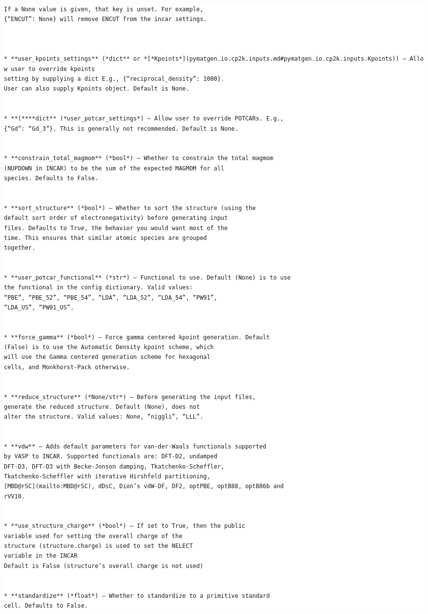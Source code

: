     If a None value is given, that key is unset. For example,
    {“ENCUT”: None} will remove ENCUT from the incar settings.



    * **user_kpoints_settings** (*dict** or *[*Kpoints*](pymatgen.io.cp2k.inputs.md#pymatgen.io.cp2k.inputs.Kpoints)) – Allow user to override kpoints
    setting by supplying a dict E.g., {“reciprocal_density”: 1000}.
    User can also supply Kpoints object. Default is None.


    * **(****dict** (*user_potcar_settings*) – Allow user to override POTCARs. E.g.,
    {“Gd”: “Gd_3”}. This is generally not recommended. Default is None.


    * **constrain_total_magmom** (*bool*) – Whether to constrain the total magmom
    (NUPDOWN in INCAR) to be the sum of the expected MAGMOM for all
    species. Defaults to False.


    * **sort_structure** (*bool*) – Whether to sort the structure (using the
    default sort order of electronegativity) before generating input
    files. Defaults to True, the behavior you would want most of the
    time. This ensures that similar atomic species are grouped
    together.


    * **user_potcar_functional** (*str*) – Functional to use. Default (None) is to use
    the functional in the config dictionary. Valid values:
    “PBE”, “PBE_52”, “PBE_54”, “LDA”, “LDA_52”, “LDA_54”, “PW91”,
    “LDA_US”, “PW91_US”.


    * **force_gamma** (*bool*) – Force gamma centered kpoint generation. Default
    (False) is to use the Automatic Density kpoint scheme, which
    will use the Gamma centered generation scheme for hexagonal
    cells, and Monkhorst-Pack otherwise.


    * **reduce_structure** (*None/str*) – Before generating the input files,
    generate the reduced structure. Default (None), does not
    alter the structure. Valid values: None, “niggli”, “LLL”.


    * **vdw** – Adds default parameters for van-der-Waals functionals supported
    by VASP to INCAR. Supported functionals are: DFT-D2, undamped
    DFT-D3, DFT-D3 with Becke-Jonson damping, Tkatchenko-Scheffler,
    Tkatchenko-Scheffler with iterative Hirshfeld partitioning,
    [MBD@rSC](mailto:MBD@rSC), dDsC, Dion’s vdW-DF, DF2, optPBE, optB88, optB86b and
    rVV10.


    * **use_structure_charge** (*bool*) – If set to True, then the public
    variable used for setting the overall charge of the
    structure (structure.charge) is used to set the NELECT
    variable in the INCAR
    Default is False (structure’s overall charge is not used)


    * **standardize** (*float*) – Whether to standardize to a primitive standard
    cell. Defaults to False.
